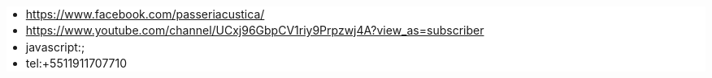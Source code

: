 - https://www.facebook.com/passeriacustica/
- https://www.youtube.com/channel/UCxj96GbpCV1riy9Prpzwj4A?view_as=subscriber
- javascript:;
- tel:+5511911707710